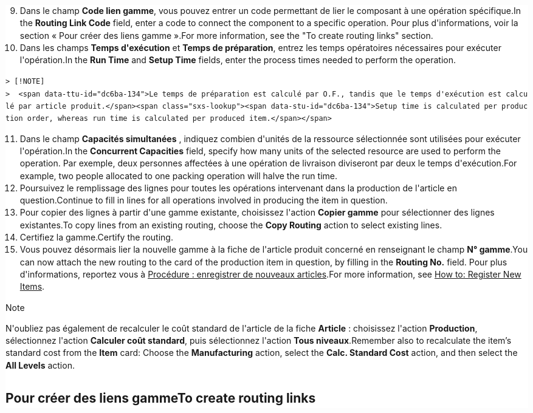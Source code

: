 9.  <span data-ttu-id="dc6ba-131">Dans le champ **Code lien gamme**, vous pouvez entrer un code permettant de lier le composant à une opération spécifique.</span><span class="sxs-lookup"><span data-stu-id="dc6ba-131">In the **Routing Link Code** field, enter a code to connect the component to a specific operation.</span></span> <span data-ttu-id="dc6ba-132">Pour plus d'informations, voir la section « Pour créer des liens gamme ».</span><span class="sxs-lookup"><span data-stu-id="dc6ba-132">For more information, see the "To create routing links" section.</span></span>
10.  <span data-ttu-id="dc6ba-133">Dans les champs **Temps d'exécution** et **Temps de préparation**, entrez les temps opératoires nécessaires pour exécuter l'opération.</span><span class="sxs-lookup"><span data-stu-id="dc6ba-133">In the **Run Time** and **Setup Time** fields, enter the process times needed to perform the operation.</span></span>  

    > [!NOTE]  
    >  <span data-ttu-id="dc6ba-134">Le temps de préparation est calculé par O.F., tandis que le temps d'exécution est calculé par article produit.</span><span class="sxs-lookup"><span data-stu-id="dc6ba-134">Setup time is calculated per production order, whereas run time is calculated per produced item.</span></span>  

11.  <span data-ttu-id="dc6ba-135">Dans le champ **Capacités simultanées** , indiquez combien d'unités de la ressource sélectionnée sont utilisées pour exécuter l'opération.</span><span class="sxs-lookup"><span data-stu-id="dc6ba-135">In the **Concurrent Capacities** field, specify how many units of the selected resource are used to perform the operation.</span></span> <span data-ttu-id="dc6ba-136">Par exemple, deux personnes affectées à une opération de livraison diviseront par deux le temps d'exécution.</span><span class="sxs-lookup"><span data-stu-id="dc6ba-136">For example, two people allocated to one packing operation will halve the run time.</span></span>  
12.  <span data-ttu-id="dc6ba-137">Poursuivez le remplissage des lignes pour toutes les opérations intervenant dans la production de l'article en question.</span><span class="sxs-lookup"><span data-stu-id="dc6ba-137">Continue to fill in lines for all operations involved in producing the item in question.</span></span>  
13.  <span data-ttu-id="dc6ba-138">Pour copier des lignes à partir d'une gamme existante, choisissez l'action **Copier gamme** pour sélectionner des lignes existantes.</span><span class="sxs-lookup"><span data-stu-id="dc6ba-138">To copy lines from an existing routing, choose the **Copy Routing** action to select existing lines.</span></span>  
14. <span data-ttu-id="dc6ba-139">Certifiez la gamme.</span><span class="sxs-lookup"><span data-stu-id="dc6ba-139">Certify the routing.</span></span>  
15. <span data-ttu-id="dc6ba-140">Vous pouvez désormais lier la nouvelle gamme à la fiche de l'article produit concerné en renseignant le champ **N° gamme**.</span><span class="sxs-lookup"><span data-stu-id="dc6ba-140">You can now attach the new routing to the card of the production item in question, by filling in the **Routing No.** field.</span></span> <span data-ttu-id="dc6ba-141">Pour plus d'informations, reportez vous à [Procédure : enregistrer de nouveaux articles](inventory-how-register-new-items.md).</span><span class="sxs-lookup"><span data-stu-id="dc6ba-141">For more information, see [How to: Register New Items](inventory-how-register-new-items.md).</span></span>  

> [!NOTE]  
>  <span data-ttu-id="dc6ba-142">N'oubliez pas également de recalculer le coût standard de l'article de la fiche **Article** : choisissez l'action **Production**, sélectionnez l'action **Calculer coût standard**, puis sélectionnez l'action **Tous niveaux**.</span><span class="sxs-lookup"><span data-stu-id="dc6ba-142">Remember also to recalculate the item’s standard cost from the **Item** card: Choose the **Manufacturing** action, select the **Calc. Standard Cost** action, and then select the **All Levels** action.</span></span>  

## <a name="to-create-routing-links"></a><span data-ttu-id="dc6ba-143">Pour créer des liens gamme</span><span class="sxs-lookup"><span data-stu-id="dc6ba-143">To create routing links</span></span>